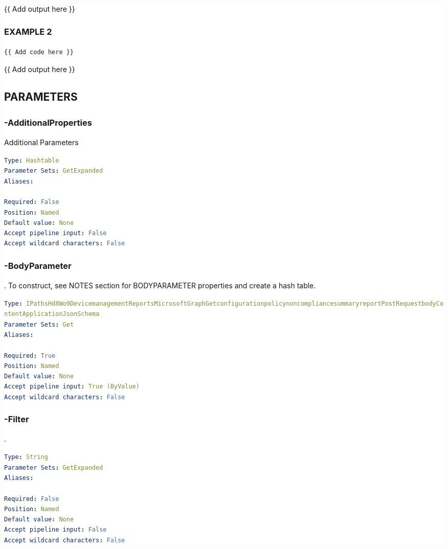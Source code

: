 {{ Add output here }}

### EXAMPLE 2
```
{{ Add code here }}
```

{{ Add output here }}

## PARAMETERS

### -AdditionalProperties
Additional Parameters

```yaml
Type: Hashtable
Parameter Sets: GetExpanded
Aliases:

Required: False
Position: Named
Default value: None
Accept pipeline input: False
Accept wildcard characters: False
```

### -BodyParameter
.
To construct, see NOTES section for BODYPARAMETER properties and create a hash table.

```yaml
Type: IPathsHd8Wo9DevicemanagementReportsMicrosoftGraphGetconfigurationpolicynoncompliancesummaryreportPostRequestbodyContentApplicationJsonSchema
Parameter Sets: Get
Aliases:

Required: True
Position: Named
Default value: None
Accept pipeline input: True (ByValue)
Accept wildcard characters: False
```

### -Filter
.

```yaml
Type: String
Parameter Sets: GetExpanded
Aliases:

Required: False
Position: Named
Default value: None
Accept pipeline input: False
Accept wildcard characters: False
```
